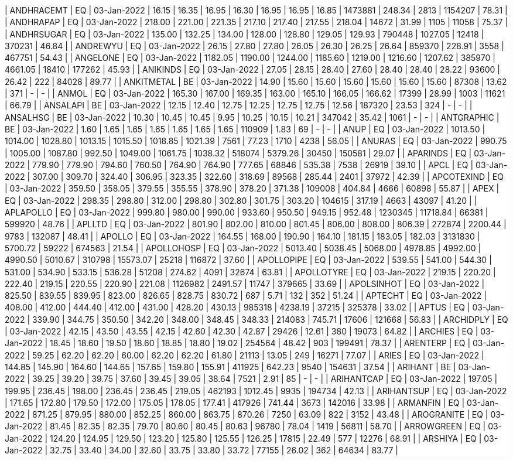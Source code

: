 | ANDHRACEMT | EQ | 03-Jan-2022 | 16.15 | 16.35 | 16.95 | 16.30 | 16.95 | 16.95 | 16.85 | 1473881 | 248.34 | 2813 | 1154207 | 78.31 |
| ANDHRAPAP | EQ | 03-Jan-2022 | 218.00 | 221.00 | 221.35 | 217.10 | 217.40 | 217.55 | 218.04 | 14672 | 31.99 | 1105 | 11058 | 75.37 |
| ANDHRSUGAR | EQ | 03-Jan-2022 | 135.00 | 132.25 | 134.00 | 128.00 | 128.80 | 129.05 | 129.93 | 790448 | 1027.05 | 12418 | 370231 | 46.84 |
| ANDREWYU | EQ | 03-Jan-2022 | 26.15 | 27.80 | 27.80 | 26.05 | 26.30 | 26.25 | 26.64 | 859370 | 228.91 | 3558 | 467751 | 54.43 |
| ANGELONE | EQ | 03-Jan-2022 | 1182.05 | 1190.00 | 1244.00 | 1185.60 | 1219.00 | 1216.60 | 1207.62 | 385970 | 4661.05 | 18410 | 177262 | 45.93 |
| ANIKINDS | EQ | 03-Jan-2022 | 27.05 | 28.15 | 28.40 | 27.60 | 28.40 | 28.40 | 28.22 | 93600 | 26.42 | 222 | 84028 | 89.77 |
| ANKITMETAL | BE | 03-Jan-2022 | 14.90 | 15.60 | 15.60 | 15.60 | 15.60 | 15.60 | 15.60 | 87308 | 13.62 | 371 | - | - |
| ANMOL | EQ | 03-Jan-2022 | 165.30 | 167.00 | 169.35 | 163.00 | 165.10 | 166.05 | 166.62 | 17399 | 28.99 | 1003 | 11621 | 66.79 |
| ANSALAPI | BE | 03-Jan-2022 | 12.15 | 12.40 | 12.75 | 12.25 | 12.75 | 12.75 | 12.56 | 187320 | 23.53 | 324 | - | - |
| ANSALHSG | BE | 03-Jan-2022 | 10.30 | 10.45 | 10.45 | 9.95 | 10.25 | 10.15 | 10.21 | 347042 | 35.42 | 1061 | - | - |
| ANTGRAPHIC | BE | 03-Jan-2022 | 1.60 | 1.65 | 1.65 | 1.65 | 1.65 | 1.65 | 1.65 | 110909 | 1.83 | 69 | - | - |
| ANUP | EQ | 03-Jan-2022 | 1013.50 | 1014.00 | 1028.80 | 1013.15 | 1015.50 | 1018.85 | 1021.39 | 7561 | 77.23 | 1710 | 4238 | 56.05 |
| ANURAS | EQ | 03-Jan-2022 | 990.75 | 1005.00 | 1087.80 | 992.50 | 1049.00 | 1061.75 | 1038.32 | 518074 | 5379.26 | 30450 | 150581 | 29.07 |
| APARINDS | EQ | 03-Jan-2022 | 779.90 | 779.90 | 794.60 | 760.50 | 764.90 | 764.90 | 777.65 | 68846 | 535.38 | 7538 | 26919 | 39.10 |
| APCL | EQ | 03-Jan-2022 | 307.00 | 309.70 | 324.40 | 306.95 | 323.35 | 322.60 | 318.69 | 89568 | 285.44 | 2401 | 37972 | 42.39 |
| APCOTEXIND | EQ | 03-Jan-2022 | 359.50 | 358.05 | 379.55 | 355.55 | 378.90 | 378.20 | 371.38 | 109008 | 404.84 | 4666 | 60898 | 55.87 |
| APEX | EQ | 03-Jan-2022 | 298.35 | 298.80 | 312.00 | 298.80 | 302.80 | 301.75 | 303.20 | 104615 | 317.19 | 4663 | 43097 | 41.20 |
| APLAPOLLO | EQ | 03-Jan-2022 | 999.80 | 980.00 | 990.00 | 933.60 | 950.50 | 949.15 | 952.48 | 1230345 | 11718.84 | 66381 | 599920 | 48.76 |
| APLLTD | EQ | 03-Jan-2022 | 801.90 | 802.00 | 810.00 | 801.45 | 806.00 | 808.00 | 806.39 | 272874 | 2200.44 | 9783 | 132087 | 48.41 |
| APOLLO | EQ | 03-Jan-2022 | 164.55 | 168.00 | 190.90 | 164.10 | 181.15 | 183.05 | 182.03 | 3131830 | 5700.72 | 59222 | 674563 | 21.54 |
| APOLLOHOSP | EQ | 03-Jan-2022 | 5013.40 | 5038.45 | 5068.00 | 4978.85 | 4992.00 | 4990.50 | 5010.67 | 310798 | 15573.07 | 25218 | 116872 | 37.60 |
| APOLLOPIPE | EQ | 03-Jan-2022 | 539.55 | 541.00 | 544.30 | 531.00 | 534.90 | 533.15 | 536.28 | 51208 | 274.62 | 4091 | 32674 | 63.81 |
| APOLLOTYRE | EQ | 03-Jan-2022 | 219.15 | 220.20 | 222.40 | 219.15 | 220.55 | 220.90 | 221.08 | 1126982 | 2491.57 | 11747 | 379665 | 33.69 |
| APOLSINHOT | EQ | 03-Jan-2022 | 825.50 | 839.55 | 839.95 | 823.00 | 826.65 | 828.75 | 830.72 | 687 | 5.71 | 132 | 352 | 51.24 |
| APTECHT | EQ | 03-Jan-2022 | 408.00 | 412.00 | 444.40 | 412.00 | 431.00 | 428.20 | 430.13 | 985318 | 4238.19 | 37215 | 325378 | 33.02 |
| APTUS | EQ | 03-Jan-2022 | 339.90 | 344.75 | 350.50 | 342.20 | 348.00 | 348.45 | 348.33 | 214083 | 745.71 | 17606 | 121668 | 56.83 |
| ARCHIDPLY | EQ | 03-Jan-2022 | 42.15 | 43.50 | 43.55 | 42.15 | 42.60 | 42.30 | 42.87 | 29426 | 12.61 | 380 | 19073 | 64.82 |
| ARCHIES | EQ | 03-Jan-2022 | 18.45 | 18.60 | 19.50 | 18.60 | 18.85 | 18.80 | 19.02 | 254564 | 48.42 | 903 | 199491 | 78.37 |
| ARENTERP | EQ | 03-Jan-2022 | 59.25 | 62.20 | 62.20 | 60.00 | 62.20 | 62.20 | 61.80 | 21113 | 13.05 | 249 | 16271 | 77.07 |
| ARIES | EQ | 03-Jan-2022 | 144.85 | 145.90 | 164.60 | 144.65 | 157.65 | 159.80 | 155.91 | 411925 | 642.23 | 9540 | 154631 | 37.54 |
| ARIHANT | BE | 03-Jan-2022 | 39.25 | 39.20 | 39.75 | 37.60 | 39.45 | 39.05 | 38.64 | 7521 | 2.91 | 85 | - | - |
| ARIHANTCAP | EQ | 03-Jan-2022 | 197.05 | 199.95 | 236.45 | 198.00 | 236.45 | 236.45 | 219.05 | 462193 | 1012.45 | 9935 | 194734 | 42.13 |
| ARIHANTSUP | EQ | 03-Jan-2022 | 171.65 | 172.80 | 179.50 | 172.00 | 175.05 | 178.05 | 177.41 | 417926 | 741.44 | 3673 | 142016 | 33.98 |
| ARMANFIN | EQ | 03-Jan-2022 | 871.25 | 879.95 | 880.00 | 852.25 | 860.00 | 863.75 | 870.26 | 7250 | 63.09 | 822 | 3152 | 43.48 |
| AROGRANITE | EQ | 03-Jan-2022 | 81.45 | 82.35 | 82.35 | 79.70 | 80.60 | 80.45 | 80.63 | 96780 | 78.04 | 1419 | 56811 | 58.70 |
| ARROWGREEN | EQ | 03-Jan-2022 | 124.20 | 124.95 | 129.50 | 123.20 | 125.80 | 125.55 | 126.25 | 17815 | 22.49 | 577 | 12276 | 68.91 |
| ARSHIYA | EQ | 03-Jan-2022 | 32.75 | 33.40 | 34.00 | 32.60 | 33.75 | 33.80 | 33.72 | 77155 | 26.02 | 362 | 64634 | 83.77 |